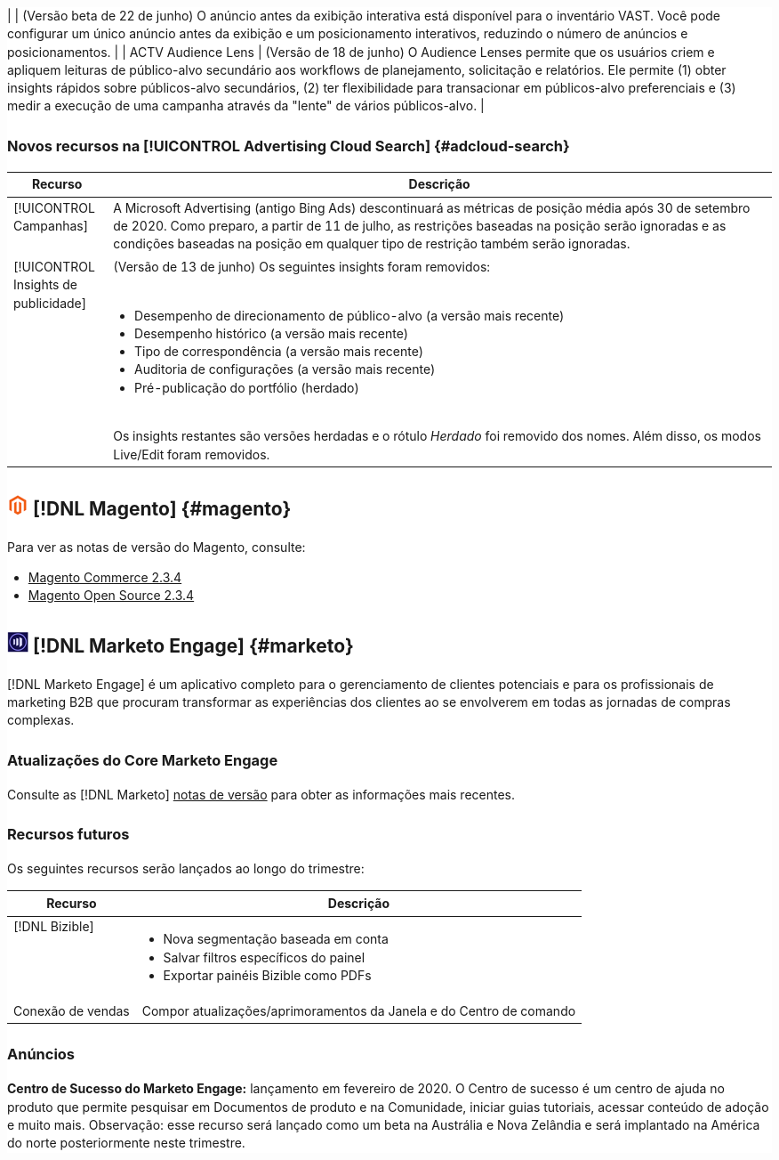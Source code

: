 |  | (Versão beta de 22 de junho) O anúncio antes da exibição interativa está disponível para o inventário VAST. Você pode configurar um único anúncio antes da exibição e um posicionamento interativos, reduzindo o número de anúncios e posicionamentos. |
| ACTV Audience Lens | (Versão de 18 de junho) O Audience Lenses permite que os usuários criem e apliquem leituras de público-alvo secundário aos workflows de planejamento, solicitação e relatórios. Ele permite (1) obter insights rápidos sobre públicos-alvo secundários, (2) ter flexibilidade para transacionar em públicos-alvo preferenciais e (3) medir a execução de uma campanha através da &quot;lente&quot; de vários públicos-alvo. |

### Novos recursos na [!UICONTROL Advertising Cloud Search] {#adcloud-search}

| Recurso | Descrição |
| -----------| ---------- |
| [!UICONTROL Campanhas] | A Microsoft Advertising (antigo Bing Ads) descontinuará as métricas de posição média após 30 de setembro de 2020. Como preparo, a partir de 11 de julho, as restrições baseadas na posição serão ignoradas e as condições baseadas na posição em qualquer tipo de restrição também serão ignoradas. |
| [!UICONTROL Insights de publicidade] | (Versão de 13 de junho) Os seguintes insights foram removidos:<br/><br/><ul><li>Desempenho de direcionamento de público-alvo (a versão mais recente)</li><li>Desempenho histórico (a versão mais recente)</li><li>Tipo de correspondência (a versão mais recente)</li><li>Auditoria de configurações (a versão mais recente)</li><li>Pré-publicação do portfólio (herdado)</li></ul><br/>Os insights restantes são versões herdadas e o rótulo _Herdado_ foi removido dos nomes. Além disso, os modos Live/Edit foram removidos. |

## ![Ícone](/assets/magento.png) [!DNL Magento] {#magento}

Para ver as notas de versão do Magento, consulte:

* [Magento Commerce 2.3.4](https://devdocs.magento.com/guides/v2.3/release-notes/release-notes-2-3-4-commerce.html)
* [Magento Open Source 2.3.4](https://devdocs.magento.com/guides/v2.3/release-notes/release-notes-2-3-4-open-source.html)

## ![Ícone](/assets/marketo.png) [!DNL Marketo Engage] {#marketo}

[!DNL Marketo Engage] é um aplicativo completo para o gerenciamento de clientes potenciais e para os profissionais de marketing B2B que procuram transformar as experiências dos clientes ao se envolverem em todas as jornadas de compras complexas.

### Atualizações do Core Marketo Engage

Consulte as [!DNL Marketo] [notas de versão](https://docs.marketo.com/display/public/DOCS/Release+Notes%3A+Feb+%2720) para obter as informações mais recentes.

### Recursos futuros

Os seguintes recursos serão lançados ao longo do trimestre:

| Recurso | Descrição |
|------|---------|
| [!DNL Bizible] | <ul><li>Nova segmentação baseada em conta</li><li>Salvar filtros específicos do painel</li><li>Exportar painéis Bizible como PDFs</li></ul> |
| Conexão de vendas | Compor atualizações/aprimoramentos da Janela e do Centro de comando |

### Anúncios

**Centro de Sucesso do Marketo Engage:** lançamento em fevereiro de 2020. O Centro de sucesso é um centro de ajuda no produto que permite pesquisar em Documentos de produto e na Comunidade, iniciar guias tutoriais, acessar conteúdo de adoção e muito mais. Observação: esse recurso será lançado como um beta na Austrália e Nova Zelândia e será implantado na América do norte posteriormente neste trimestre.
